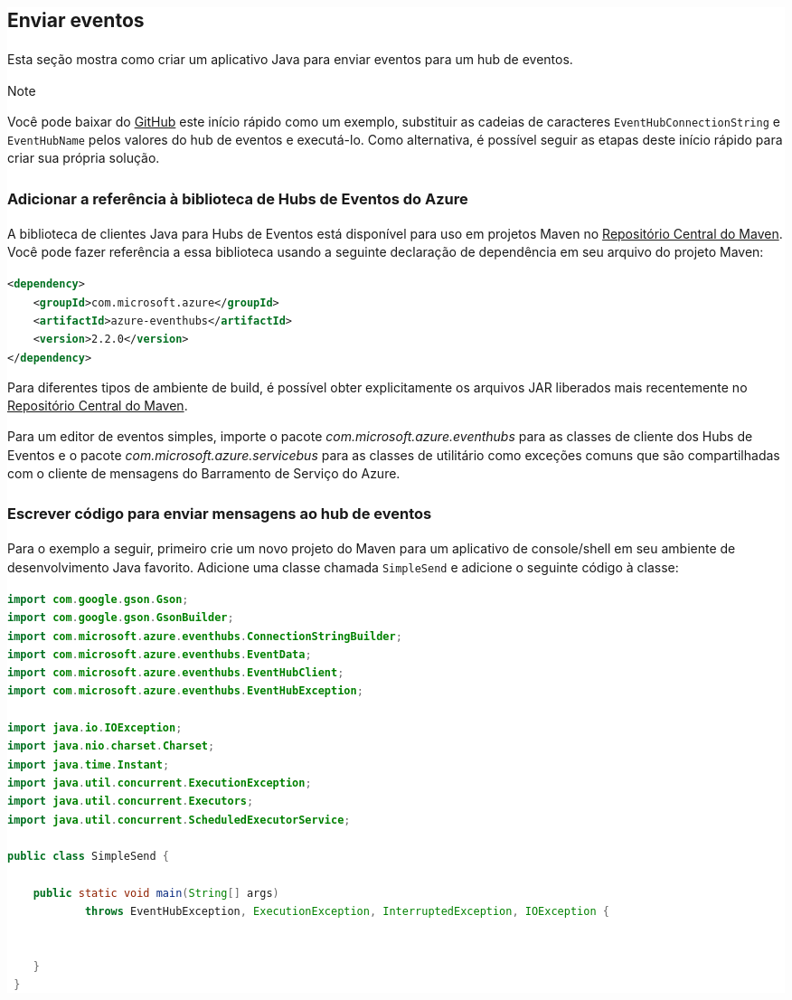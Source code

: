 ## <a name="send-events"></a>Enviar eventos 
Esta seção mostra como criar um aplicativo Java para enviar eventos para um hub de eventos. 

> [!NOTE]
> Você pode baixar do [GitHub](https://github.com/Azure/azure-event-hubs/tree/master/samples/Java/Basic/SimpleSend) este início rápido como um exemplo, substituir as cadeias de caracteres `EventHubConnectionString` e `EventHubName` pelos valores do hub de eventos e executá-lo. Como alternativa, é possível seguir as etapas deste início rápido para criar sua própria solução.

### <a name="add-reference-to-azure-event-hubs-library"></a>Adicionar a referência à biblioteca de Hubs de Eventos do Azure

A biblioteca de clientes Java para Hubs de Eventos está disponível para uso em projetos Maven no [Repositório Central do Maven](https://search.maven.org/#search%7Cga%7C1%7Ca%3A%22azure-eventhubs%22). Você pode fazer referência a essa biblioteca usando a seguinte declaração de dependência em seu arquivo do projeto Maven:

```xml
<dependency>
    <groupId>com.microsoft.azure</groupId>
    <artifactId>azure-eventhubs</artifactId>
    <version>2.2.0</version>
</dependency>
```

Para diferentes tipos de ambiente de build, é possível obter explicitamente os arquivos JAR liberados mais recentemente no [Repositório Central do Maven](https://search.maven.org/#search%7Cga%7C1%7Ca%3A%22azure-eventhubs%22).  

Para um editor de eventos simples, importe o pacote *com.microsoft.azure.eventhubs* para as classes de cliente dos Hubs de Eventos e o pacote *com.microsoft.azure.servicebus* para as classes de utilitário como exceções comuns que são compartilhadas com o cliente de mensagens do Barramento de Serviço do Azure. 

### <a name="write-code-to-send-messages-to-the-event-hub"></a>Escrever código para enviar mensagens ao hub de eventos

Para o exemplo a seguir, primeiro crie um novo projeto do Maven para um aplicativo de console/shell em seu ambiente de desenvolvimento Java favorito. Adicione uma classe chamada `SimpleSend` e adicione o seguinte código à classe:

```java
import com.google.gson.Gson;
import com.google.gson.GsonBuilder;
import com.microsoft.azure.eventhubs.ConnectionStringBuilder;
import com.microsoft.azure.eventhubs.EventData;
import com.microsoft.azure.eventhubs.EventHubClient;
import com.microsoft.azure.eventhubs.EventHubException;

import java.io.IOException;
import java.nio.charset.Charset;
import java.time.Instant;
import java.util.concurrent.ExecutionException;
import java.util.concurrent.Executors;
import java.util.concurrent.ScheduledExecutorService;

public class SimpleSend {

    public static void main(String[] args)
            throws EventHubException, ExecutionException, InterruptedException, IOException {
            
            
    }
 }
```